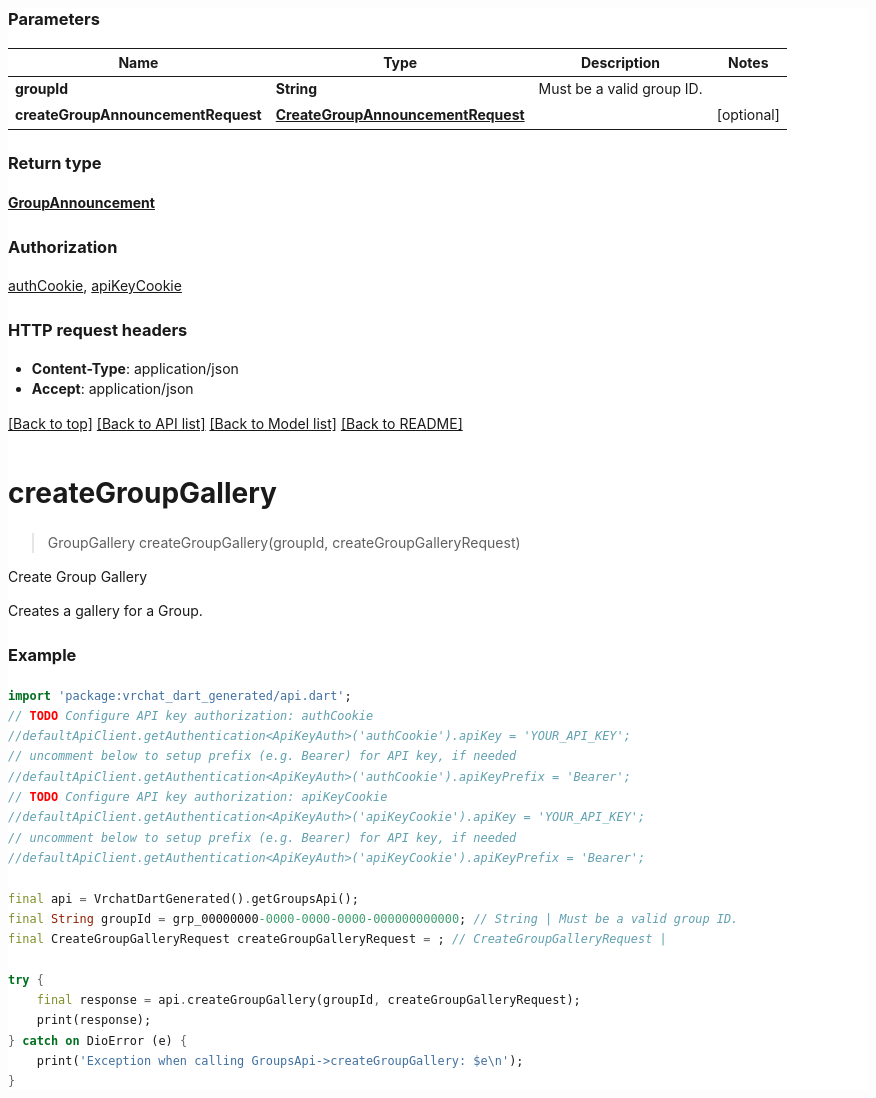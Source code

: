 ### Parameters

Name | Type | Description  | Notes
------------- | ------------- | ------------- | -------------
 **groupId** | **String**| Must be a valid group ID. | 
 **createGroupAnnouncementRequest** | [**CreateGroupAnnouncementRequest**](CreateGroupAnnouncementRequest.md)|  | [optional] 

### Return type

[**GroupAnnouncement**](GroupAnnouncement.md)

### Authorization

[authCookie](../README.md#authCookie), [apiKeyCookie](../README.md#apiKeyCookie)

### HTTP request headers

 - **Content-Type**: application/json
 - **Accept**: application/json

[[Back to top]](#) [[Back to API list]](../README.md#documentation-for-api-endpoints) [[Back to Model list]](../README.md#documentation-for-models) [[Back to README]](../README.md)

# **createGroupGallery**
> GroupGallery createGroupGallery(groupId, createGroupGalleryRequest)

Create Group Gallery

Creates a gallery for a Group.

### Example
```dart
import 'package:vrchat_dart_generated/api.dart';
// TODO Configure API key authorization: authCookie
//defaultApiClient.getAuthentication<ApiKeyAuth>('authCookie').apiKey = 'YOUR_API_KEY';
// uncomment below to setup prefix (e.g. Bearer) for API key, if needed
//defaultApiClient.getAuthentication<ApiKeyAuth>('authCookie').apiKeyPrefix = 'Bearer';
// TODO Configure API key authorization: apiKeyCookie
//defaultApiClient.getAuthentication<ApiKeyAuth>('apiKeyCookie').apiKey = 'YOUR_API_KEY';
// uncomment below to setup prefix (e.g. Bearer) for API key, if needed
//defaultApiClient.getAuthentication<ApiKeyAuth>('apiKeyCookie').apiKeyPrefix = 'Bearer';

final api = VrchatDartGenerated().getGroupsApi();
final String groupId = grp_00000000-0000-0000-0000-000000000000; // String | Must be a valid group ID.
final CreateGroupGalleryRequest createGroupGalleryRequest = ; // CreateGroupGalleryRequest | 

try {
    final response = api.createGroupGallery(groupId, createGroupGalleryRequest);
    print(response);
} catch on DioError (e) {
    print('Exception when calling GroupsApi->createGroupGallery: $e\n');
}
```
